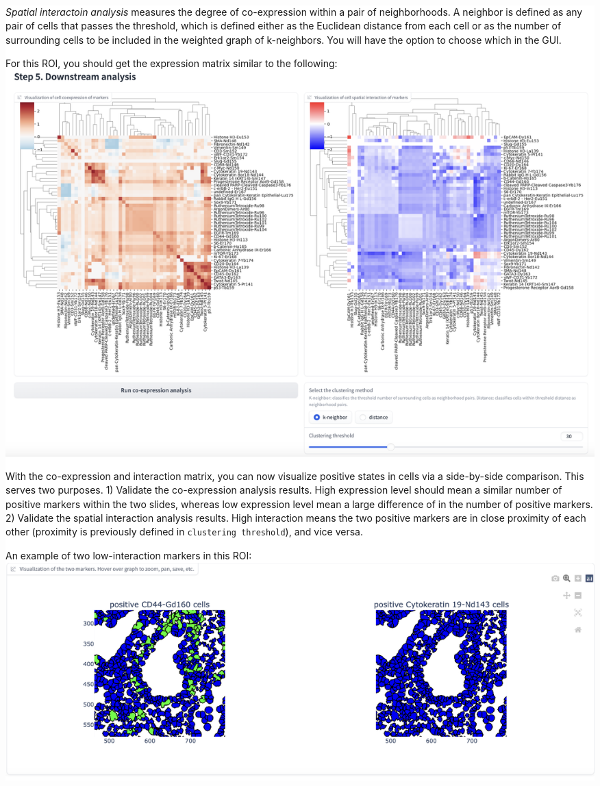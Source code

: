 *Spatial interactoin analysis* measures the degree of co-expression within a pair of neighborhoods. A neighbor is defined as any pair of cells that passes the threshold, which is defined either as the Euclidean distance from each cell or as the number of surrounding cells to be included in the weighted graph of k-neighbors. You will have the option to choose which in the GUI.

For this ROI, you should get the expression matrix similar to the following: <img src="doc_img/public-step5.png">

With the co-expression and interaction matrix, you can now visualize positive states in cells via a side-by-side comparison. This serves two purposes. 1) Validate the co-expression analysis results. High expression level should mean a similar number of positive markers within the two slides, whereas low expression level mean a large difference of in the number of positive markers. 2) Validate the spatial interaction analysis results. High interaction means the two positive markers are in close proximity of each other (proximity is previously defined in `clustering threshold`), and vice versa.

An example of two low-interaction markers in this ROI:
<img src="doc_img/public-step6.png">
